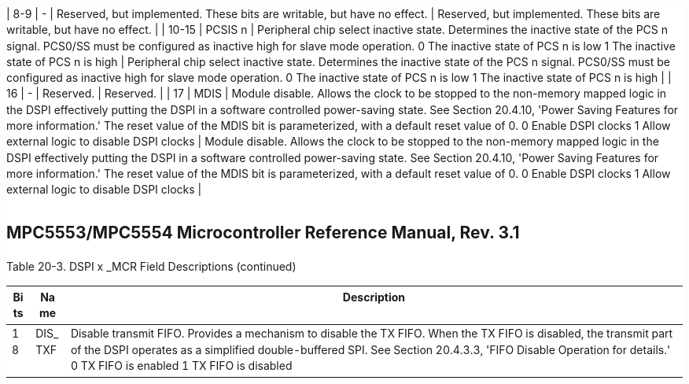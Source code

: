 | 8-9    | -           | Reserved, but implemented. These bits are writable, but have no effect.                                                                                                                                                                                                                                                                                                                                                                                                                                                                                                                     | Reserved, but implemented. These bits are writable, but have no effect.                                                                                                                                                                                                                                                                                                                                                                                                                                                                                                                     |
| 10-15  | PCSIS n     | Peripheral chip select inactive state. Determines the inactive state of the PCS n signal. PCS0/SS must be configured as inactive high for slave mode operation. 0 The inactive state of PCS n is low 1 The inactive state of PCS n is high                                                                                                                                                                                                                                                                                                                                                  | Peripheral chip select inactive state. Determines the inactive state of the PCS n signal. PCS0/SS must be configured as inactive high for slave mode operation. 0 The inactive state of PCS n is low 1 The inactive state of PCS n is high                                                                                                                                                                                                                                                                                                                                                  |
| 16     | -           | Reserved.                                                                                                                                                                                                                                                                                                                                                                                                                                                                                                                                                                                   | Reserved.                                                                                                                                                                                                                                                                                                                                                                                                                                                                                                                                                                                   |
| 17     | MDIS        | Module disable. Allows the clock to be stopped to the non-memory mapped logic in the DSPI effectively putting the DSPI in a software controlled power-saving state. See Section 20.4.10, 'Power Saving Features for more information.' The reset value of the MDIS bit is parameterized, with a default reset value of 0. 0 Enable DSPI clocks 1 Allow external logic to disable DSPI clocks                                                                                                                                                                                                | Module disable. Allows the clock to be stopped to the non-memory mapped logic in the DSPI effectively putting the DSPI in a software controlled power-saving state. See Section 20.4.10, 'Power Saving Features for more information.' The reset value of the MDIS bit is parameterized, with a default reset value of 0. 0 Enable DSPI clocks 1 Allow external logic to disable DSPI clocks                                                                                                                                                                                                |

## MPC5553/MPC5554 Microcontroller Reference Manual, Rev. 3.1

Table 20-3. DSPI x \_MCR Field Descriptions (continued)

| Bits   | Name          | Description                                                                                                                                                                                                                                                                          |
|--------|---------------|--------------------------------------------------------------------------------------------------------------------------------------------------------------------------------------------------------------------------------------------------------------------------------------|
| 18     | DIS_TXF       | Disable transmit FIFO. Provides a mechanism to disable the TX FIFO. When the TX FIFO is disabled, the transmit part of the DSPI operates as a simplified double-buffered SPI. See Section 20.4.3.3, 'FIFO Disable Operation for details.' 0 TX FIFO is enabled 1 TX FIFO is disabled |